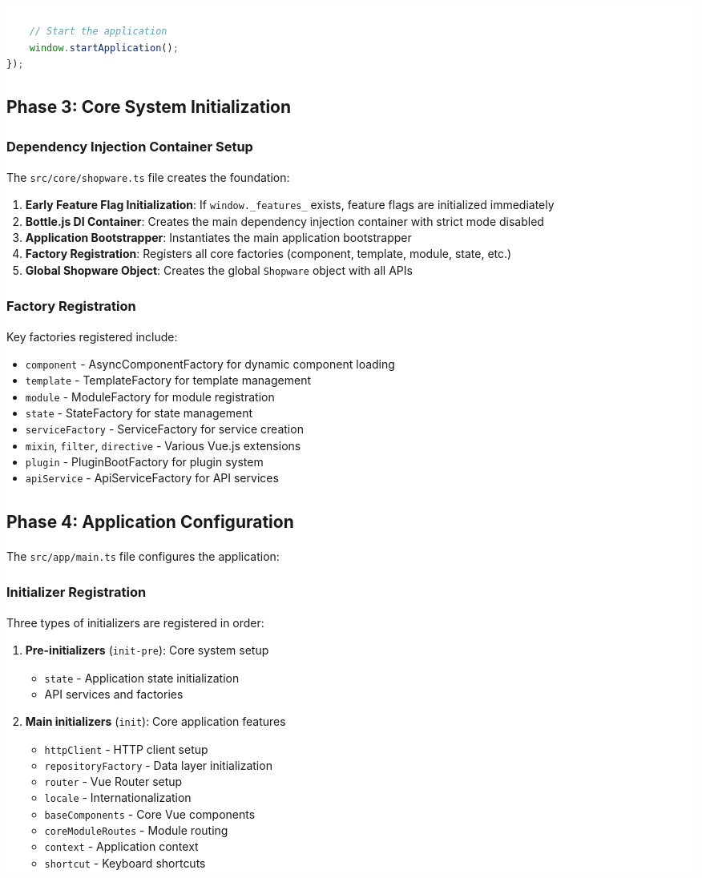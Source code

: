 ```typescript

    // Start the application
    window.startApplication();
});
```

## Phase 3: Core System Initialization

### Dependency Injection Container Setup

The `src/core/shopware.ts` file creates the foundation:

1. **Early Feature Flag Initialization**: If `window._features_` exists, feature flags are initialized immediately
2. **Bottle.js DI Container**: Creates the main dependency injection container with strict mode disabled
3. **Application Bootstrapper**: Instantiates the main application bootstrapper
4. **Factory Registration**: Registers all core factories (component, template, module, state, etc.)
5. **Global Shopware Object**: Creates the global `Shopware` object with all APIs

### Factory Registration

Key factories registered include:
- `component` - AsyncComponentFactory for dynamic component loading
- `template` - TemplateFactory for template management
- `module` - ModuleFactory for module registration
- `state` - StateFactory for state management
- `serviceFactory` - ServiceFactory for service creation
- `mixin`, `filter`, `directive` - Various Vue.js extensions
- `plugin` - PluginBootFactory for plugin system
- `apiService` - ApiServiceFactory for API services

## Phase 4: Application Configuration

The `src/app/main.ts` file configures the application:

### Initializer Registration

Three types of initializers are registered in order:

1. **Pre-initializers** (`init-pre`): Core system setup
   - `state` - Application state initialization
   - API services and factories

2. **Main initializers** (`init`): Core application features
   - `httpClient` - HTTP client setup
   - `repositoryFactory` - Data layer initialization
   - `router` - Vue Router setup
   - `locale` - Internationalization
   - `baseComponents` - Core Vue components
   - `coreModuleRoutes` - Module routing
   - `context` - Application context
   - `shortcut` - Keyboard shortcuts
